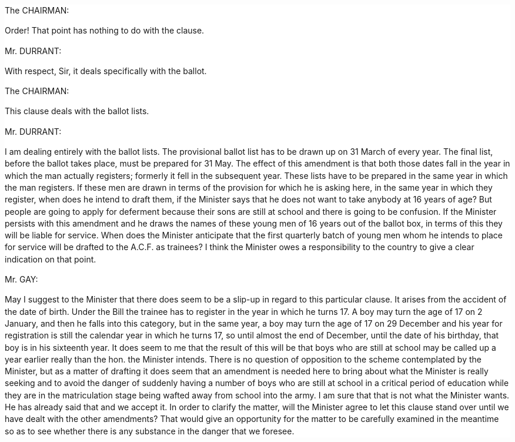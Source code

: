 </speech>

<speech by="#chairman">

<from>The <person refersTo="hansard_za">CHAIRMAN</person>:</from>

<p>Order! That point has nothing to do with the clause.</p>

</speech>

<speech by="#durrant">

<from>Mr. <person refersTo="hansard_za">DURRANT</person>:</from>

<p>With respect, Sir, it deals specifically with the ballot.</p>

</speech>

<speech by="#chairman">

<from>The <person refersTo="hansard_za">CHAIRMAN</person>:</from>

<p>This clause deals with the ballot lists.</p>

</speech>

<speech by="#durrant">

<from>Mr. <person refersTo="hansard_za">DURRANT</person>:</from>

<p>I am dealing entirely with the ballot lists. The provisional ballot list has to be drawn up on 31 March of every year. The final list, before the ballot takes place, must be prepared for 31 May. The effect of this amendment is that both those dates fall in the year in which the man actually registers; formerly it fell in the subsequent year. These lists have to be prepared in the same year in which the man registers. If these men are drawn in terms of the provision for which he is asking here, in the same year in which they register, when does he intend to draft them, if the Minister says that he does not want to take anybody at 16 years of age? But people are going to apply for deferment because their sons are still at school and there is going to be confusion. If the Minister persists with this amendment and he draws the names of these young men of 16 years out of the ballot box, in terms of this they will be liable for service. When does the Minister anticipate that the first quarterly batch of <span class="col_7155-7156" refersTo="page_0799"/>young men whom he intends to place for service will be drafted to the A.C.F. as trainees? I think the Minister owes a responsibility to the country to give a clear indication on that point.</p>

</speech>

<speech by="#gay">

<from>Mr. <person refersTo="hansard_za">GAY</person>:</from>

<p>May I suggest to the Minister that there does seem to be a slip-up in regard to this particular clause. It arises from the accident of the date of birth. Under the Bill the trainee has to register in the year in which he turns 17. A boy may turn the age of 17 on 2 January, and then he falls into this category, but in the same year, a boy may turn the age of 17 on 29 December and his year for registration is still the calendar year in which he turns 17, so until almost the end of December, until the date of his birthday, that boy is in his sixteenth year. It does seem to me that the result of this will be that boys who are still at school may be called up a year earlier really than the hon. the Minister intends. There is no question of opposition to the scheme contemplated by the Minister, but as a matter of drafting it does seem that an amendment is needed here to bring about what the Minister is really seeking and to avoid the danger of suddenly having a number of boys who are still at school in a critical period of education while they are in the matriculation stage being wafted away from school into the army. I am sure that that is not what the Minister wants. He has already said that and we accept it. In order to clarify the matter, will the Minister agree to let this clause stand over until we have dealt with the other amendments? That would give an opportunity for the matter to be carefully examined in the meantime so as to see whether there is any substance in the danger that we foresee.</p>

